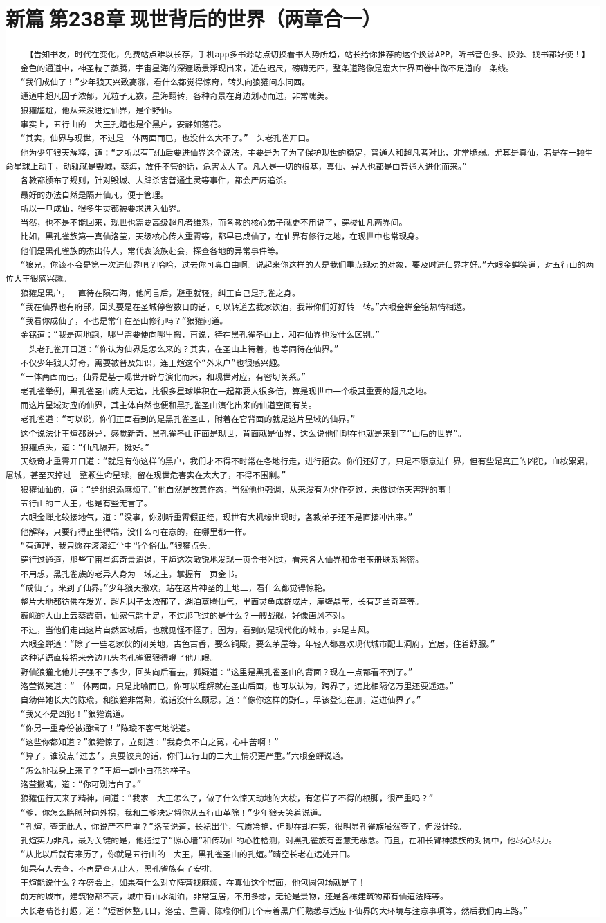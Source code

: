 # 新篇 第238章 现世背后的世界（两章合一）
        【告知书友，时代在变化，免费站点难以长存，手机app多书源站点切换看书大势所趋，站长给你推荐的这个换源APP，听书音色多、换源、找书都好使！】
       金色的通道中，神圣粒子蒸腾，宇宙星海的深邃场景浮现出来，近在迟尺，磅礴无匹，整条道路像是宏大世界画卷中微不足道的一条线。
       “我们成仙了！”少年狼天兴致高涨，看什么都觉得惊奇，转头向狼獾问东问西。
       通道中超凡因子浓郁，光粒子无数，星海翻转，各种奇景在身边划动而过，非常瑰美。
       狼獾尴尬，他从来没进过仙界，是个野仙。
       事实上，五行山的二大王孔煊也是个黑户，安静如落花。
       “其实，仙界与现世，不过是一体两面而已，也没什么大不了。”一头老孔雀开口。
       他为少年狼天解释，道：“之所以有飞仙后要进仙界这个说法，主要是为了为了保护现世的稳定，普通人和超凡者对比，非常脆弱。尤其是真仙，若是在一颗生命星球上动手，动辄就是毁城，蒸海，放任不管的话，危害太大了。凡人是一切的根基，真仙、异人也都是由普通人进化而来。”
       各教都颁布了规则，针对毁城、大肆杀害普通生灵等事件，都会严厉追杀。
       最好的办法自然是隔开仙凡，便于管理。
       所以一旦成仙，很多生灵都被要求进入仙界。
       当然，也不是不能回来，现世也需要高级超凡者维系，而各教的核心弟子就更不用说了，穿梭仙凡两界间。
       比如，黑孔雀族第一真仙洛莹，天级核心传人重霄等，都早已成仙了，在仙界有修行之地，在现世中也常现身。
       他们是黑孔雀族的杰出传人，常代表该族赴会，探查各地的异常事件等。
       “狼兄，你该不会是第一次进仙界吧？哈哈，过去你可真自由啊。说起来你这样的人是我们重点规劝的对象，要及时进仙界才好。”六眼金蝉笑道，对五行山的两位大王很感兴趣。
       狼獾是黑户，一直待在陨石海，他闻言后，避重就轻，纠正自己是孔雀之身。
       “我在仙界也有府邸，回头要是在圣城停留数日的话，可以转道去我家饮酒，我带你们好好转一转。”六眼金蝉金铭热情相邀。
       “我看你成仙了，不也是常年在圣山修行吗？”狼獾问道。
       金铭道：“我是两地跑，哪里需要便向哪里搬，再说，待在黑孔雀圣山上，和在仙界也没什么区别。”
       一头老孔雀开口道：“你认为仙界是怎么来的？其实，在圣山上待着，也等同待在仙界。”
       不仅少年狼天好奇，需要被普及知识，连王煊这个“外来户”也很感兴趣。
       “一体两面而已，仙界是基于现世开辟与演化而来，和现世对应，有密切关系。”
       老孔雀举例，黑孔雀圣山庞大无边，比很多星球堆积在一起都要大很多倍，算是现世中一个极其重要的超凡之地。
       而这片星域对应的仙界，其主体自然也便和黑孔雀圣山演化出来的仙道空间有关。
       老孔雀道：“可以说，你们正面看到的是黑孔雀圣山，附着在它背面的就是这片星域的仙界。”
       这个说法让王煊都讶异，感觉新奇，黑孔雀圣山正面是现世，背面就是仙界，这么说他们现在也就是来到了“山后的世界”。
       狼獾点头，道：“仙凡隔开，挺好。”
       天级奇才重霄开口道：“就是有你这样的黑户，我们才不得不时常在各地行走，进行招安。你们还好了，只是不愿意进仙界，但有些是真正的凶犯，血桉累累，屠城，甚至灭掉过一整颗生命星球，留在现世危害实在太大了，不得不围剿。”
       狼獾讪讪的，道：“给组织添麻烦了。”他自然是故意作态，当然他也强调，从来没有为非作歹过，未做过伤天害理的事！
       五行山的二大王，也是有些无言了。
       六眼金蝉比较接地气，道：“没事，你别听重霄假正经，现世有大机缘出现时，各教弟子还不是直接冲出来。”
       他解释，只要行得正坐得端，没什么可在意的，在哪里都一样。
       “有道理，我只愿在滚滚红尘中当个俗仙。”狼獾点头。
       穿行过通道，那些宇宙星海奇景消退，王煊这次敏锐地发现一页金书闪过，看来各大仙界和金书玉册联系紧密。
       不用想，黑孔雀族的老异人身为一域之主，掌握有一页金书。
       “成仙了，来到了仙界。”少年狼天撒欢，站在这片神圣的土地上，看什么都觉得惊艳。
       整片大地都彷佛在发光，超凡因子太浓郁了，湖泊蒸腾仙气，里面灵鱼成群成片，崖壁晶莹，长有芝兰奇草等。
       巍峨的大山上云蒸霞蔚，仙家气韵十足，不过那飞过的是什么？一艘战舰，好像画风不对。
       不过，当他们走出这片自然区域后，也就见怪不怪了，因为，看到的是现代化的城市，非是古风。
       六眼金蝉道：“除了一些老家伙的闭关地，古色古香，要么铜殿，要么茅屋等，年轻人都喜欢现代城市配上洞府，宜居，住着舒服。”
       这种话语直接招来旁边几头老孔雀狠狠得瞪了他几眼。
       野仙狼獾比他儿子强不了多少，回头向后看去，狐疑道：“这里是黑孔雀圣山的背面？现在一点都看不到了。”
       洛莹微笑道：“一体两面，只是比喻而已，你可以理解就在圣山后面，也可以认为，跨界了，远比相隔亿万里还要遥远。”
       自幼伴她长大的陈瑜，和狼獾非常熟，说话没什么顾忌，道：“像你这样的野仙，早该登记在册，送进仙界了。”
       “我又不是凶犯！”狼獾说道。
       “你另一重身份被通缉了！”陈瑜不客气地说道。
       “这些你都知道？”狼獾惊了，立刻道：“我身负不白之冤，心中苦啊！”
       “算了，谁没点‘过去’，真要较真的话，你们五行山的二大王情况更严重。”六眼金蝉说道。
       “怎么扯我身上来了？”王煊一副小白花的样子。
       洛莹撇嘴，道：“你可别洁白了。”
       狼獾伍行天来了精神，问道：“我家二大王怎么了，做了什么惊天动地的大桉，有怎样了不得的根脚，很严重吗？”
       “爹，你怎么胳膊肘向外拐，我和二爹决定将你从五行山革除！”少年狼天笑着说道。
       “孔煊，查无此人，你说严不严重？”洛莹说道，长裙出尘，气质冷艳，但现在却在笑，很明显孔雀族虽然查了，但没计较。
       孔煊实力非凡，最为关键的是，他通过了“照心墙”和传功山的心性检测，对黑孔雀族有善意无恶念。而且，在和长臂神猿族的对抗中，他尽心尽力。
       “从此以后就有来历了，你就是五行山的二大王，黑孔雀圣山的孔煊。”晴空长老在远处开口。
       如果有人去查，不再是查无此人，黑孔雀族有了安排。
       王煊能说什么？在盛会上，如果有什么对立阵营找麻烦，在真仙这个层面，他包圆包场就是了！
       前方的城市，建筑物都不高，城中有山水湖泊，非常宜居，不用多想，无论是景物，还是各栋建筑物都有仙道法阵等。
       大长老晴苍打趣，道：“短暂休整几日，洛莹、重霄、陈瑜你们几个带着黑户们熟悉与适应下仙界的大环境与注意事项等，然后我们再上路。”